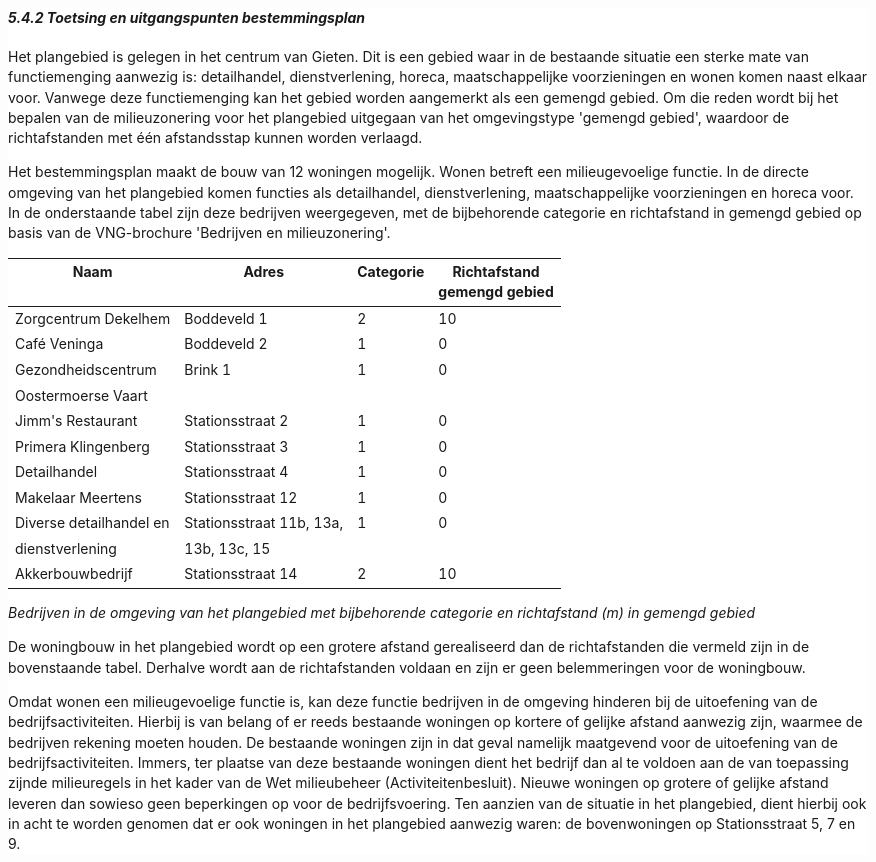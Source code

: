 #### *5.4.2 Toetsing en uitgangspunten bestemmingsplan*

Het plangebied is gelegen in het centrum van Gieten. Dit is een gebied waar in de bestaande situatie een sterke mate van functiemenging aanwezig is: detailhandel, dienstverlening, horeca, maatschappelijke voorzieningen en wonen komen naast elkaar voor. Vanwege deze functiemenging kan het gebied worden aangemerkt als een gemengd gebied. Om die reden wordt bij het bepalen van de milieuzonering voor het plangebied uitgegaan van het omgevingstype 'gemengd gebied', waardoor de richtafstanden met één afstandsstap kunnen worden verlaagd.

Het bestemmingsplan maakt de bouw van 12 woningen mogelijk. Wonen betreft een milieugevoelige functie. In de directe omgeving van het plangebied komen functies als detailhandel, dienstverlening, maatschappelijke voorzieningen en horeca voor. In de onderstaande tabel zijn deze bedrijven weergegeven, met de bijbehorende categorie en richtafstand in gemengd gebied op basis van de VNG-brochure 'Bedrijven en milieuzonering'.

| Naam                    | Adres                    | Categorie | Richtafstand<br>gemengd gebied |
|-------------------------|--------------------------|-----------|--------------------------------|
| Zorgcentrum Dekelhem    | Boddeveld 1              | 2         | 10                             |
| Café Veninga            | Boddeveld 2              | 1         | 0                              |
| Gezondheidscentrum      | Brink 1                  | 1         | 0                              |
| Oostermoerse Vaart      |                          |           |                                |
| Jimm's Restaurant       | Stationsstraat 2         | 1         | 0                              |
| Primera Klingenberg     | Stationsstraat 3         | 1         | 0                              |
| Detailhandel            | Stationsstraat 4         | 1         | 0                              |
| Makelaar Meertens       | Stationsstraat 12        | 1         | 0                              |
| Diverse detailhandel en | Stationsstraat 11b, 13a, | 1         | 0                              |
| dienstverlening         | 13b, 13c, 15             |           |                                |
| Akkerbouwbedrijf        | Stationsstraat 14        | 2         | 10                             |

*Bedrijven in de omgeving van het plangebied met bijbehorende categorie en richtafstand (m) in gemengd gebied*

De woningbouw in het plangebied wordt op een grotere afstand gerealiseerd dan de richtafstanden die vermeld zijn in de bovenstaande tabel. Derhalve wordt aan de richtafstanden voldaan en zijn er geen belemmeringen voor de woningbouw.

Omdat wonen een milieugevoelige functie is, kan deze functie bedrijven in de omgeving hinderen bij de uitoefening van de bedrijfsactiviteiten. Hierbij is van belang of er reeds bestaande woningen op kortere of gelijke afstand aanwezig zijn, waarmee de bedrijven rekening moeten houden. De bestaande woningen zijn in dat geval namelijk maatgevend voor de uitoefening van de bedrijfsactiviteiten. Immers, ter plaatse van deze bestaande woningen dient het bedrijf dan al te voldoen aan de van toepassing zijnde milieuregels in het kader van de Wet milieubeheer (Activiteitenbesluit). Nieuwe woningen op grotere of gelijke afstand leveren dan sowieso geen beperkingen op voor de bedrijfsvoering. Ten aanzien van de situatie in het plangebied, dient hierbij ook in acht te worden genomen dat er ook woningen in het plangebied aanwezig waren: de bovenwoningen op Stationsstraat 5, 7 en 9.
